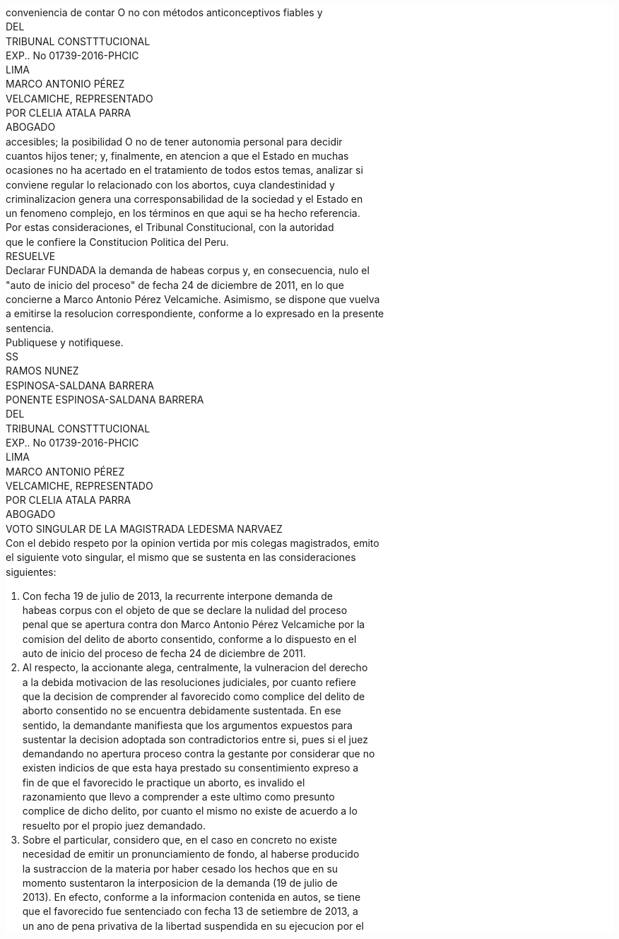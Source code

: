 conveniencia de contar O no con métodos anticonceptivos fiables y  
DEL  
TRIBUNAL CONSTTTUCIONAL  
EXP.. No 01739-2016-PHCIC  
LIMA  
MARCO ANTONIO PÉREZ  
VELCAMICHE, REPRESENTADO  
POR CLELIA ATALA PARRA  
ABOGADO  
accesibles; la posibilidad O no de tener autonomia personal para decidir  
cuantos hijos tener; y, finalmente, en atencion a que el Estado en muchas  
ocasiones no ha acertado en el tratamiento de todos estos temas, analizar si  
conviene regular lo relacionado con los abortos, cuya clandestinidad y  
criminalizacion genera una corresponsabilidad de la sociedad y el Estado en  
un fenomeno complejo, en los términos en que aqui se ha hecho referencia.  
Por estas consideraciones, el Tribunal Constitucional, con la autoridad  
que le confiere la Constitucion Politica del Peru.  
RESUELVE  
Declarar FUNDADA la demanda de habeas corpus y, en consecuencia, nulo el  
"auto de inicio del proceso" de fecha 24 de diciembre de 2011, en lo que  
concierne a Marco Antonio Pérez Velcamiche. Asimismo, se dispone que vuelva  
a emitirse la resolucion correspondiente, conforme a lo expresado en la presente  
sentencia.  
Publiquese y notifiquese.  
SS  
RAMOS NUNEZ  
ESPINOSA-SALDANA BARRERA  
PONENTE ESPINOSA-SALDANA BARRERA  
DEL  
TRIBUNAL CONSTTTUCIONAL  
EXP.. No 01739-2016-PHCIC  
LIMA  
MARCO ANTONIO PÉREZ  
VELCAMICHE, REPRESENTADO  
POR CLELIA ATALA PARRA  
ABOGADO  
VOTO SINGULAR DE LA MAGISTRADA LEDESMA NARVAEZ  
Con el debido respeto por la opinion vertida por mis colegas magistrados, emito  
el siguiente voto singular, el mismo que se sustenta en las consideraciones  
siguientes:  
1. Con fecha 19 de julio de 2013, la recurrente interpone demanda de  
habeas corpus con el objeto de que se declare la nulidad del proceso  
penal que se apertura contra don Marco Antonio Pérez Velcamiche por la  
comision del delito de aborto consentido, conforme a lo dispuesto en el  
auto de inicio del proceso de fecha 24 de diciembre de 2011.  
2. Al respecto, la accionante alega, centralmente, la vulneracion del derecho  
a la debida motivacion de las resoluciones judiciales, por cuanto refiere  
que la decision de comprender al favorecido como complice del delito de  
aborto consentido no se encuentra debidamente sustentada. En ese  
sentido, la demandante manifiesta que los argumentos expuestos para  
sustentar la decision adoptada son contradictorios entre si, pues si el juez  
demandando no apertura proceso contra la gestante por considerar que no  
existen indicios de que esta haya prestado su consentimiento expreso a  
fin de que el favorecido le practique un aborto, es invalido el  
razonamiento que llevo a comprender a este ultimo como presunto  
complice de dicho delito, por cuanto el mismo no existe de acuerdo a lo  
resuelto por el propio juez demandado.  
3. Sobre el particular, considero que, en el caso en concreto no existe  
necesidad de emitir un pronunciamiento de fondo, al haberse producido  
la sustraccion de la materia por haber cesado los hechos que en su  
momento sustentaron la interposicion de la demanda (19 de julio de  
2013). En efecto, conforme a la informacion contenida en autos, se tiene  
que el favorecido fue sentenciado con fecha 13 de setiembre de 2013, a  
un ano de pena privativa de la libertad suspendida en su ejecucion por el  
